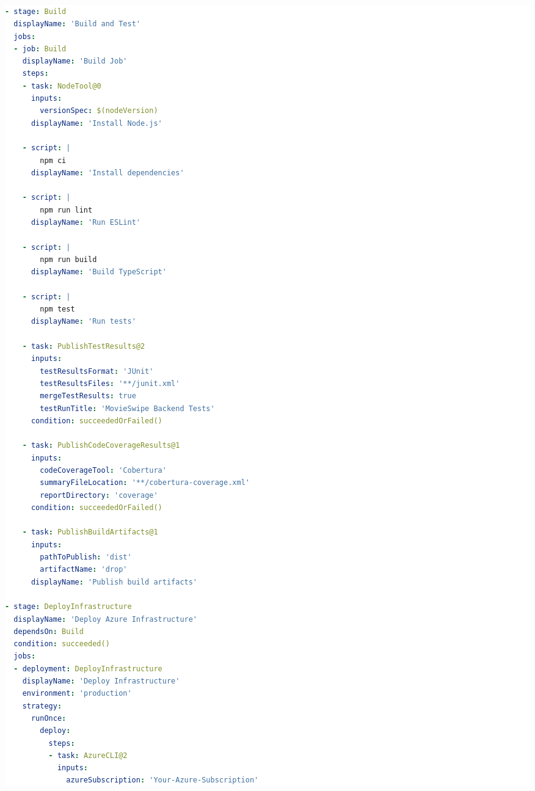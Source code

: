 ```yaml
- stage: Build
  displayName: 'Build and Test'
  jobs:
  - job: Build
    displayName: 'Build Job'
    steps:
    - task: NodeTool@0
      inputs:
        versionSpec: $(nodeVersion)
      displayName: 'Install Node.js'

    - script: |
        npm ci
      displayName: 'Install dependencies'

    - script: |
        npm run lint
      displayName: 'Run ESLint'

    - script: |
        npm run build
      displayName: 'Build TypeScript'

    - script: |
        npm test
      displayName: 'Run tests'

    - task: PublishTestResults@2
      inputs:
        testResultsFormat: 'JUnit'
        testResultsFiles: '**/junit.xml'
        mergeTestResults: true
        testRunTitle: 'MovieSwipe Backend Tests'
      condition: succeededOrFailed()

    - task: PublishCodeCoverageResults@1
      inputs:
        codeCoverageTool: 'Cobertura'
        summaryFileLocation: '**/cobertura-coverage.xml'
        reportDirectory: 'coverage'
      condition: succeededOrFailed()

    - task: PublishBuildArtifacts@1
      inputs:
        pathToPublish: 'dist'
        artifactName: 'drop'
      displayName: 'Publish build artifacts'

- stage: DeployInfrastructure
  displayName: 'Deploy Azure Infrastructure'
  dependsOn: Build
  condition: succeeded()
  jobs:
  - deployment: DeployInfrastructure
    displayName: 'Deploy Infrastructure'
    environment: 'production'
    strategy:
      runOnce:
        deploy:
          steps:
          - task: AzureCLI@2
            inputs:
              azureSubscription: 'Your-Azure-Subscription'
```
